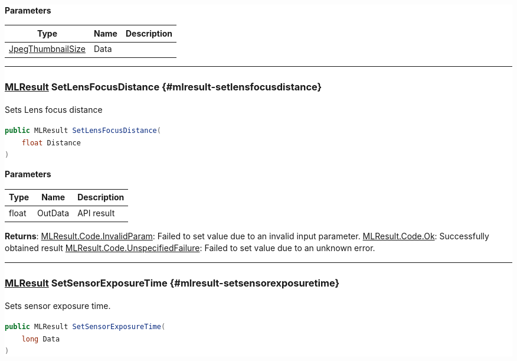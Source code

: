 **Parameters**

| Type | Name  | Description  | 
|--|--|--|
| [JpegThumbnailSize](/unity-api/api/UnityEngine.XR.MagicLeap/MLCamera/Metadata/UnityEngine.XR.MagicLeap.MLCamera.Metadata.md#enums-jpegthumbnailsize) |Data||






-----------

### [MLResult](/unity-api/api/UnityEngine.XR.MagicLeap/UnityEngine.XR.MagicLeap.MLResult.md) SetLensFocusDistance {#mlresult-setlensfocusdistance}

Sets Lens focus distance 

```csharp
public MLResult SetLensFocusDistance(
    float Distance
)
```


**Parameters**

| Type | Name  | Description  | 
|--|--|--|
| float |OutData|API result|






**Returns**: [MLResult.Code.InvalidParam](/unity-api/api/UnityEngine.XR.MagicLeap/UnityEngine.XR.MagicLeap.MLResult.md#enums-invalidparam): Failed to set value due to an invalid input parameter.
[MLResult.Code.Ok](/unity-api/api/UnityEngine.XR.MagicLeap/UnityEngine.XR.MagicLeap.MLResult.md#enums-ok): Successfully obtained result
[MLResult.Code.UnspecifiedFailure](/unity-api/api/UnityEngine.XR.MagicLeap/UnityEngine.XR.MagicLeap.MLResult.md#enums-unspecifiedfailure): Failed to set value due to an unknown error.



-----------

### [MLResult](/unity-api/api/UnityEngine.XR.MagicLeap/UnityEngine.XR.MagicLeap.MLResult.md) SetSensorExposureTime {#mlresult-setsensorexposuretime}

Sets sensor exposure time. 

```csharp
public MLResult SetSensorExposureTime(
    long Data
)
```

